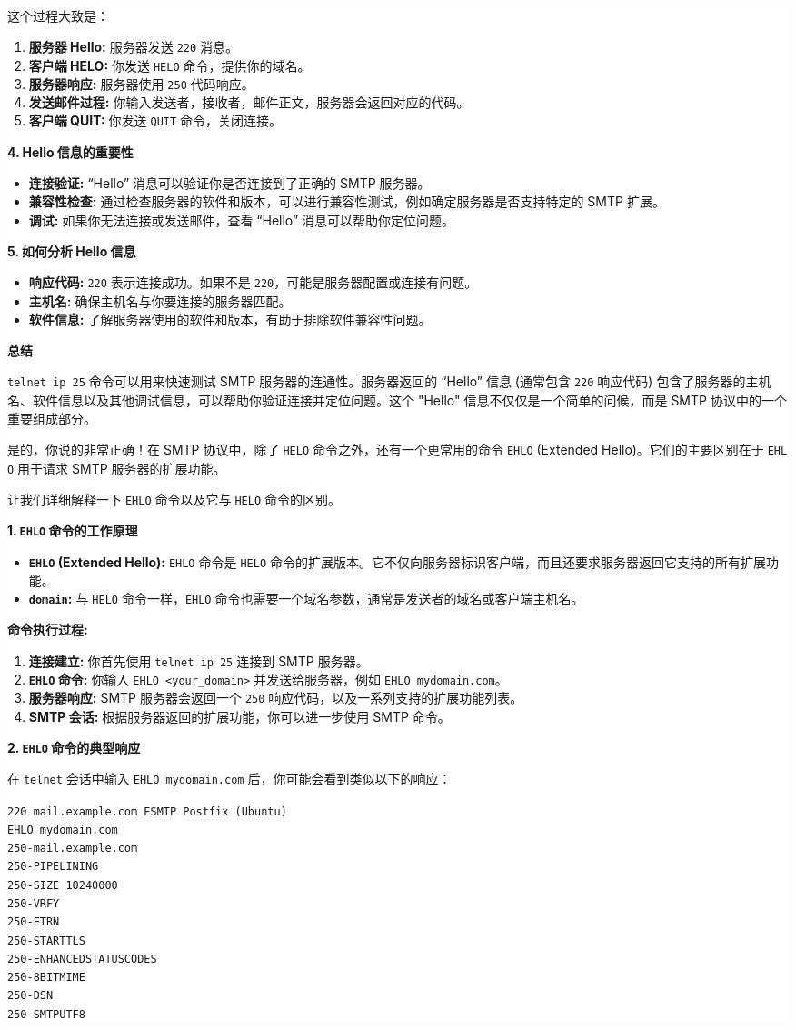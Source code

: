 这个过程大致是：

1.  **服务器 Hello:** 服务器发送 `220` 消息。
2.  **客户端 HELO:** 你发送 `HELO` 命令，提供你的域名。
3.  **服务器响应:** 服务器使用 `250` 代码响应。
4.  **发送邮件过程:** 你输入发送者，接收者，邮件正文，服务器会返回对应的代码。
5.  **客户端 QUIT:** 你发送 `QUIT` 命令，关闭连接。

**4. Hello 信息的重要性**

*   **连接验证:** “Hello” 消息可以验证你是否连接到了正确的 SMTP 服务器。
*   **兼容性检查:**  通过检查服务器的软件和版本，可以进行兼容性测试，例如确定服务器是否支持特定的 SMTP 扩展。
*   **调试:**  如果你无法连接或发送邮件，查看 “Hello” 消息可以帮助你定位问题。

**5. 如何分析 Hello 信息**

*   **响应代码:**  `220` 表示连接成功。如果不是 `220`，可能是服务器配置或连接有问题。
*   **主机名:**  确保主机名与你要连接的服务器匹配。
*   **软件信息:** 了解服务器使用的软件和版本，有助于排除软件兼容性问题。

**总结**

`telnet ip 25` 命令可以用来快速测试 SMTP 服务器的连通性。服务器返回的 “Hello” 信息 (通常包含 `220` 响应代码) 包含了服务器的主机名、软件信息以及其他调试信息，可以帮助你验证连接并定位问题。这个 "Hello" 信息不仅仅是一个简单的问候，而是 SMTP 协议中的一个重要组成部分。


是的，你说的非常正确！在 SMTP 协议中，除了 `HELO` 命令之外，还有一个更常用的命令 `EHLO` (Extended Hello)。它们的主要区别在于 `EHLO` 用于请求 SMTP 服务器的扩展功能。

让我们详细解释一下 `EHLO` 命令以及它与 `HELO` 命令的区别。

**1. `EHLO` 命令的工作原理**

*   **`EHLO` (Extended Hello):** `EHLO` 命令是 `HELO` 命令的扩展版本。它不仅向服务器标识客户端，而且还要求服务器返回它支持的所有扩展功能。
*   **`domain`:**  与 `HELO` 命令一样，`EHLO` 命令也需要一个域名参数，通常是发送者的域名或客户端主机名。

**命令执行过程:**

1.  **连接建立:** 你首先使用 `telnet ip 25` 连接到 SMTP 服务器。
2.  **`EHLO` 命令:** 你输入 `EHLO <your_domain>` 并发送给服务器，例如 `EHLO mydomain.com`。
3.  **服务器响应:** SMTP 服务器会返回一个 `250` 响应代码，以及一系列支持的扩展功能列表。
4.  **SMTP 会话:** 根据服务器返回的扩展功能，你可以进一步使用 SMTP 命令。

**2. `EHLO` 命令的典型响应**

在 `telnet` 会话中输入 `EHLO mydomain.com` 后，你可能会看到类似以下的响应：

```
220 mail.example.com ESMTP Postfix (Ubuntu)
EHLO mydomain.com
250-mail.example.com
250-PIPELINING
250-SIZE 10240000
250-VRFY
250-ETRN
250-STARTTLS
250-ENHANCEDSTATUSCODES
250-8BITMIME
250-DSN
250 SMTPUTF8
```
